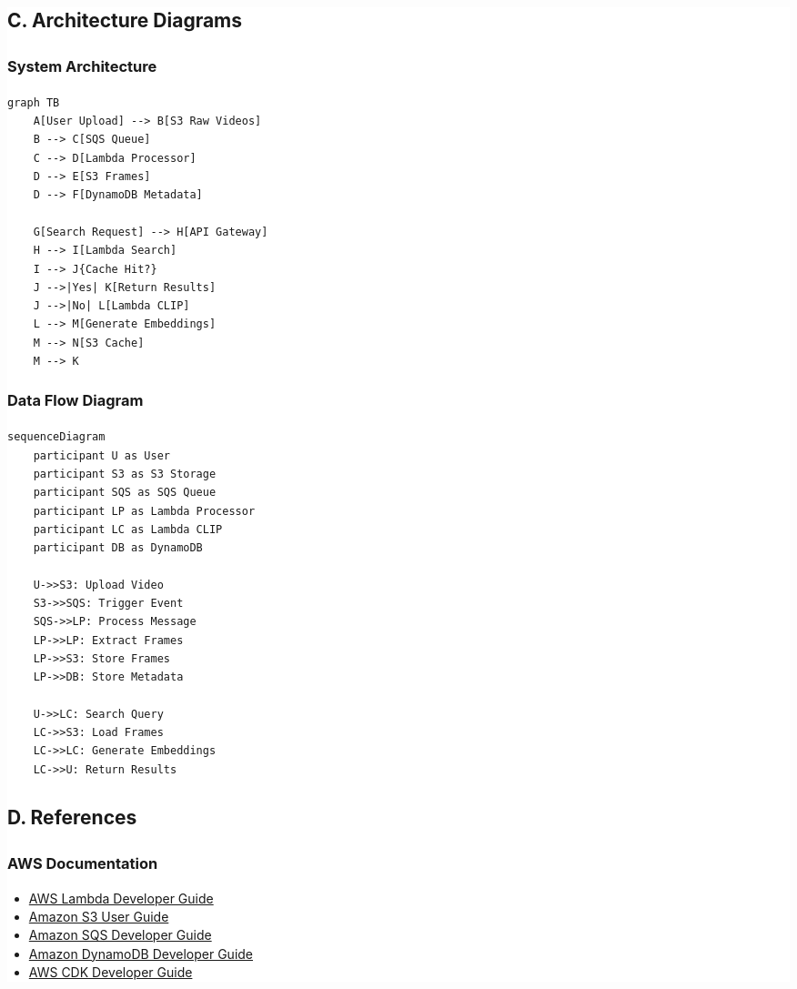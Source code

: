 ## C. Architecture Diagrams

### System Architecture
```mermaid
graph TB
    A[User Upload] --> B[S3 Raw Videos]
    B --> C[SQS Queue]
    C --> D[Lambda Processor]
    D --> E[S3 Frames]
    D --> F[DynamoDB Metadata]
    
    G[Search Request] --> H[API Gateway]
    H --> I[Lambda Search]
    I --> J{Cache Hit?}
    J -->|Yes| K[Return Results]
    J -->|No| L[Lambda CLIP]
    L --> M[Generate Embeddings]
    M --> N[S3 Cache]
    M --> K
```

### Data Flow Diagram
```mermaid
sequenceDiagram
    participant U as User
    participant S3 as S3 Storage
    participant SQS as SQS Queue
    participant LP as Lambda Processor
    participant LC as Lambda CLIP
    participant DB as DynamoDB
    
    U->>S3: Upload Video
    S3->>SQS: Trigger Event
    SQS->>LP: Process Message
    LP->>LP: Extract Frames
    LP->>S3: Store Frames
    LP->>DB: Store Metadata
    
    U->>LC: Search Query
    LC->>S3: Load Frames
    LC->>LC: Generate Embeddings
    LC->>U: Return Results
```

## D. References

### AWS Documentation
- [AWS Lambda Developer Guide](https://docs.aws.amazon.com/lambda/)
- [Amazon S3 User Guide](https://docs.aws.amazon.com/s3/)
- [Amazon SQS Developer Guide](https://docs.aws.amazon.com/sqs/)
- [Amazon DynamoDB Developer Guide](https://docs.aws.amazon.com/dynamodb/)
- [AWS CDK Developer Guide](https://docs.aws.amazon.com/cdk/)
